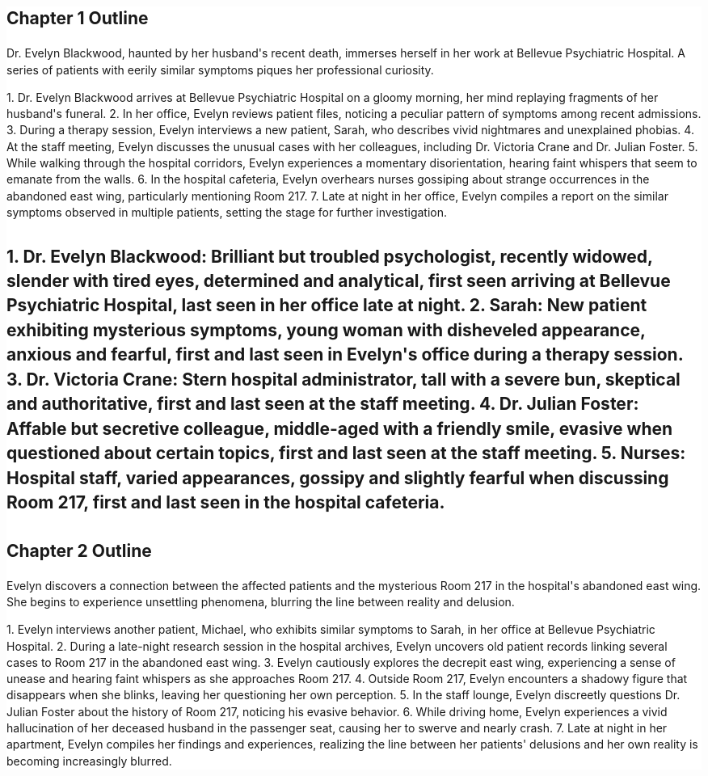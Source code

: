 ## Chapter 1 Outline

<synopsis>Dr. Evelyn Blackwood, haunted by her husband's recent death, immerses herself in her work at Bellevue Psychiatric Hospital. A series of patients with eerily similar symptoms piques her professional curiosity.</synopsis>

<events>
1. Dr. Evelyn Blackwood arrives at Bellevue Psychiatric Hospital on a gloomy morning, her mind replaying fragments of her husband's funeral.
2. In her office, Evelyn reviews patient files, noticing a peculiar pattern of symptoms among recent admissions.
3. During a therapy session, Evelyn interviews a new patient, Sarah, who describes vivid nightmares and unexplained phobias.
4. At the staff meeting, Evelyn discusses the unusual cases with her colleagues, including Dr. Victoria Crane and Dr. Julian Foster.
5. While walking through the hospital corridors, Evelyn experiences a momentary disorientation, hearing faint whispers that seem to emanate from the walls.
6. In the hospital cafeteria, Evelyn overhears nurses gossiping about strange occurrences in the abandoned east wing, particularly mentioning Room 217.
7. Late at night in her office, Evelyn compiles a report on the similar symptoms observed in multiple patients, setting the stage for further investigation.
</events>

<characters>1. Dr. Evelyn Blackwood: Brilliant but troubled psychologist, recently widowed, slender with tired eyes, determined and analytical, first seen arriving at Bellevue Psychiatric Hospital, last seen in her office late at night.
2. Sarah: New patient exhibiting mysterious symptoms, young woman with disheveled appearance, anxious and fearful, first and last seen in Evelyn's office during a therapy session.
3. Dr. Victoria Crane: Stern hospital administrator, tall with a severe bun, skeptical and authoritative, first and last seen at the staff meeting.
4. Dr. Julian Foster: Affable but secretive colleague, middle-aged with a friendly smile, evasive when questioned about certain topics, first and last seen at the staff meeting.
5. Nurses: Hospital staff, varied appearances, gossipy and slightly fearful when discussing Room 217, first and last seen in the hospital cafeteria.</characters>
----------------
## Chapter 2 Outline

<synopsis>Evelyn discovers a connection between the affected patients and the mysterious Room 217 in the hospital's abandoned east wing. She begins to experience unsettling phenomena, blurring the line between reality and delusion.</synopsis>

<events>
1. Evelyn interviews another patient, Michael, who exhibits similar symptoms to Sarah, in her office at Bellevue Psychiatric Hospital.
2. During a late-night research session in the hospital archives, Evelyn uncovers old patient records linking several cases to Room 217 in the abandoned east wing.
3. Evelyn cautiously explores the decrepit east wing, experiencing a sense of unease and hearing faint whispers as she approaches Room 217.
4. Outside Room 217, Evelyn encounters a shadowy figure that disappears when she blinks, leaving her questioning her own perception.
5. In the staff lounge, Evelyn discreetly questions Dr. Julian Foster about the history of Room 217, noticing his evasive behavior.
6. While driving home, Evelyn experiences a vivid hallucination of her deceased husband in the passenger seat, causing her to swerve and nearly crash.
7. Late at night in her apartment, Evelyn compiles her findings and experiences, realizing the line between her patients' delusions and her own reality is becoming increasingly blurred.
</events>
